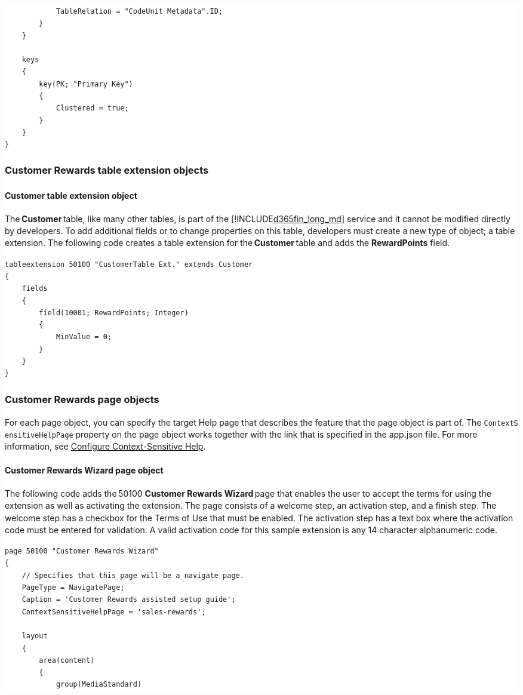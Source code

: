 ```
            TableRelation = "CodeUnit Metadata".ID; 
        } 
    } 

    keys 
    { 
        key(PK; "Primary Key") 
        { 
            Clustered = true; 
        } 
    } 
} 
```

### Customer Rewards table extension objects 

#### Customer table extension object 
The **Customer** table, like many other tables, is part of the [!INCLUDE[d365fin_long_md](includes/d365fin_long_md.md)] service and it cannot be modified directly by developers. To add additional fields or to change properties on this table, developers must create a new type of object; a table extension. The following code creates a table extension for the **Customer** table and adds the **RewardPoints** field. 

``` 
tableextension 50100 "CustomerTable Ext." extends Customer 
{ 
    fields 
    { 
        field(10001; RewardPoints; Integer) 
        { 
            MinValue = 0; 
        } 
    } 
} 
```

### Customer Rewards page objects

For each page object, you can specify the target Help page that describes the feature that the page object is part of. The `ContextSensitiveHelpPage` property on the page object works together with the link that is specified in the app.json file. For more information, see [Configure Context-Sensitive Help](../help/context-sensitive-help.md).  

#### Customer Rewards Wizard page object
The following code adds the 50100 **Customer Rewards Wizard** page that enables the user to accept the terms for using the extension as well as activating the extension. The page consists of a welcome step, an activation step, and a finish step. The welcome step has a checkbox for the Terms of Use that must be enabled. The activation step has a text box where the activation code must be entered for validation. A valid activation code for this sample extension is any 14 character alphanumeric code. 

```
page 50100 "Customer Rewards Wizard" 
{ 
    // Specifies that this page will be a navigate page. 
    PageType = NavigatePage; 
    Caption = 'Customer Rewards assisted setup guide'; 
    ContextSensitiveHelpPage = 'sales-rewards';

    layout
    {
        area(content)
        { 
            group(MediaStandard) 
```